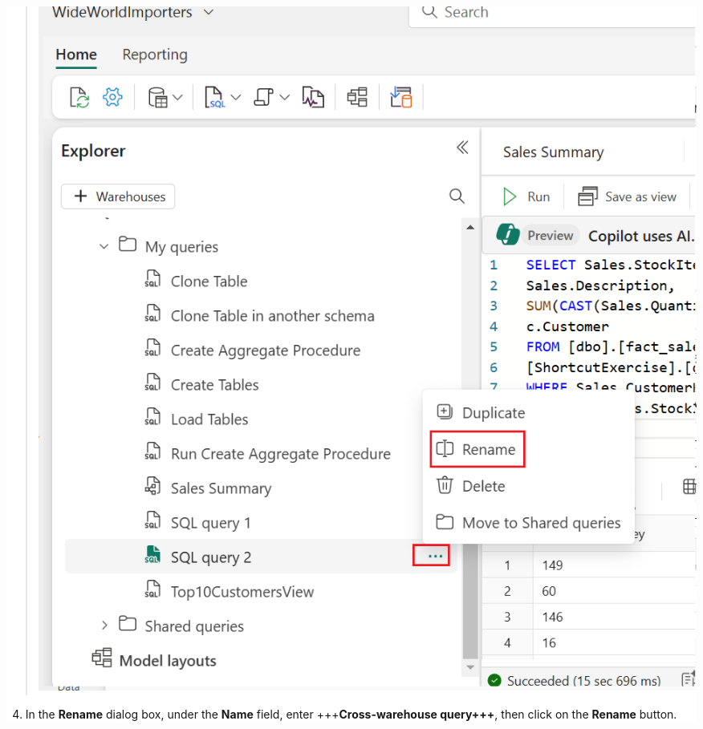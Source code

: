 > ![](./media/image131.png)

4.  In the **Rename** dialog box, under the **Name** field, enter
    +++**Cross-warehouse query+++**, then click on the **Rename**
    button. 
